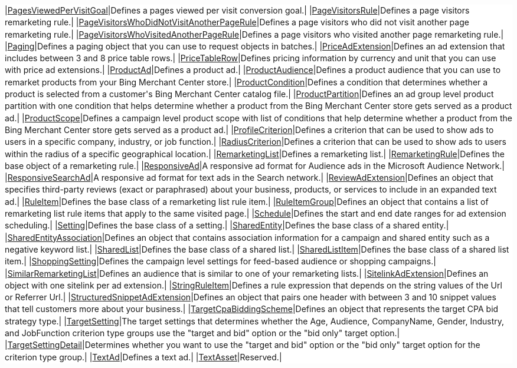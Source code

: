 |[PagesViewedPerVisitGoal](pagesviewedpervisitgoal.md)|Defines a pages viewed per visit conversion goal.|
|[PageVisitorsRule](pagevisitorsrule.md)|Defines a page visitors remarketing rule.|
|[PageVisitorsWhoDidNotVisitAnotherPageRule](pagevisitorswhodidnotvisitanotherpagerule.md)|Defines a page visitors who did not visit another page remarketing rule.|
|[PageVisitorsWhoVisitedAnotherPageRule](pagevisitorswhovisitedanotherpagerule.md)|Defines a page visitors who visited another page remarketing rule.|
|[Paging](paging.md)|Defines a paging object that you can use to request objects in batches.|
|[PriceAdExtension](priceadextension.md)|Defines an ad extension that includes between 3 and 8 price table rows.|
|[PriceTableRow](pricetablerow.md)|Defines pricing information by currency and unit that you can use with price ad extensions.|
|[ProductAd](productad.md)|Defines a product ad.|
|[ProductAudience](productaudience.md)|Defines a product audience that you can use to remarket products from your Bing Merchant Center store.|
|[ProductCondition](productcondition.md)|Defines a condition that determines whether a product is selected from a customer's Bing Merchant Center catalog file.|
|[ProductPartition](productpartition.md)|Defines an ad group level product partition with one condition that helps determine whether a product from the Bing Merchant Center store gets served as a product ad.|
|[ProductScope](productscope.md)|Defines a campaign level product scope with list of conditions that help determine whether a product from the Bing Merchant Center store gets served as a product ad.|
|[ProfileCriterion](profilecriterion.md)|Defines a criterion that can be used to show ads to users in a specific company, industry, or job function.|
|[RadiusCriterion](radiuscriterion.md)|Defines a criterion that can be used to show ads to users within the radius of a specific geographical location.|
|[RemarketingList](remarketinglist.md)|Defines a remarketing list.|
|[RemarketingRule](remarketingrule.md)|Defines the base object of a remarketing rule.|
|[ResponsiveAd](responsivead.md)|A responsive ad format for Audience ads in the Microsoft Audience Network.|
|[ResponsiveSearchAd](responsivesearchad.md)|A responsive ad format for text ads in the Search network.|
|[ReviewAdExtension](reviewadextension.md)|Defines an object that specifies third-party reviews (exact or paraphrased) about your business, products, or services to include in an expanded text ad.|
|[RuleItem](ruleitem.md)|Defines the base class of a remarketing list rule item.|
|[RuleItemGroup](ruleitemgroup.md)|Defines an object that contains a list of remarketing list rule items that apply to the same visited page.|
|[Schedule](schedule.md)|Defines the start and end date ranges for ad extension scheduling.|
|[Setting](setting.md)|Defines the base class of a setting.|
|[SharedEntity](sharedentity.md)|Defines the base class of a shared entity.|
|[SharedEntityAssociation](sharedentityassociation.md)|Defines an object that contains association information for a campaign and shared entity such as a negative keyword list.|
|[SharedList](sharedlist.md)|Defines the base class of a shared list.|
|[SharedListItem](sharedlistitem.md)|Defines the base class of a shared list item.|
|[ShoppingSetting](shoppingsetting.md)|Defines the campaign level settings for feed-based audience or shopping campaigns.|
|[SimilarRemarketingList](similarremarketinglist.md)|Defines an audience that is similar to one of your remarketing lists.|
|[SitelinkAdExtension](sitelinkadextension.md)|Defines an object with one sitelink per ad extension.|
|[StringRuleItem](stringruleitem.md)|Defines a rule expression that depends on the string values of the Url or Referrer Url.|
|[StructuredSnippetAdExtension](structuredsnippetadextension.md)|Defines an object that pairs one header with between 3 and 10 snippet values that tell customers more about your business.|
|[TargetCpaBiddingScheme](targetcpabiddingscheme.md)|Defines an object that represents the target CPA bid strategy type.|
|[TargetSetting](targetsetting.md)|The target settings that determines whether the Age, Audience, CompanyName, Gender, Industry, and JobFunction criterion type groups use the "target and bid" option or the "bid only" target option.|
|[TargetSettingDetail](targetsettingdetail.md)|Determines whether you want to use the "target and bid" option or the "bid only" target option for the criterion type group.|
|[TextAd](textad.md)|Defines a text ad.|
|[TextAsset](textasset.md)|Reserved.|
